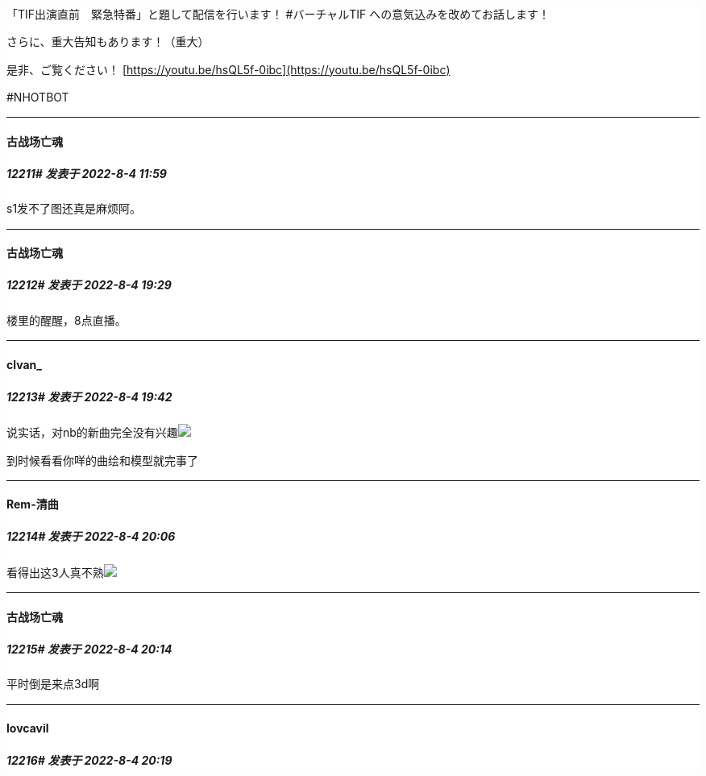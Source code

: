 「TIF出演直前　緊急特番」と題して配信を行います！ #バーチャルTIF への意気込みを改めてお話します！

さらに、重大告知もあります！（重大）

是非、ご覧ください！
[https://youtu.be/hsQL5f-0ibc](https://youtu.be/hsQL5f-0ibc)

#NHOTBOT



*****

####  古战场亡魂  
##### 12211#       发表于 2022-8-4 11:59

s1发不了图还真是麻烦阿。



*****

####  古战场亡魂  
##### 12212#       发表于 2022-8-4 19:29

楼里的醒醒，8点直播。



*****

####  clvan_  
##### 12213#       发表于 2022-8-4 19:42

说实话，对nb的新曲完全没有兴趣<img src="https://static.saraba1st.com/image/smiley/face2017/067.png" referrerpolicy="no-referrer">

到时候看看你咩的曲绘和模型就完事了



*****

####  Rem-清曲  
##### 12214#       发表于 2022-8-4 20:06

看得出这3人真不熟<img src="https://static.saraba1st.com/image/smiley/face2017/067.png" referrerpolicy="no-referrer">



*****

####  古战场亡魂  
##### 12215#       发表于 2022-8-4 20:14

平时倒是来点3d啊

*****

####  lovcavil  
##### 12216#       发表于 2022-8-4 20:19
